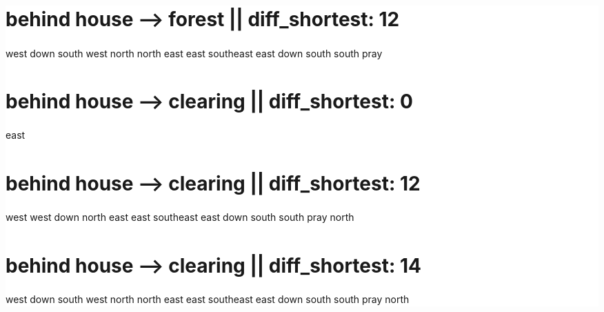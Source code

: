 # behind house --> forest || diff_shortest: 12
west
down
south
west
north
north
east
east
southeast
east
down
south
south
pray

# behind house --> clearing || diff_shortest: 0
east

# behind house --> clearing || diff_shortest: 12
west
west
down
north
east
east
southeast
east
down
south
south
pray
north

# behind house --> clearing || diff_shortest: 14
west
down
south
west
north
north
east
east
southeast
east
down
south
south
pray
north
